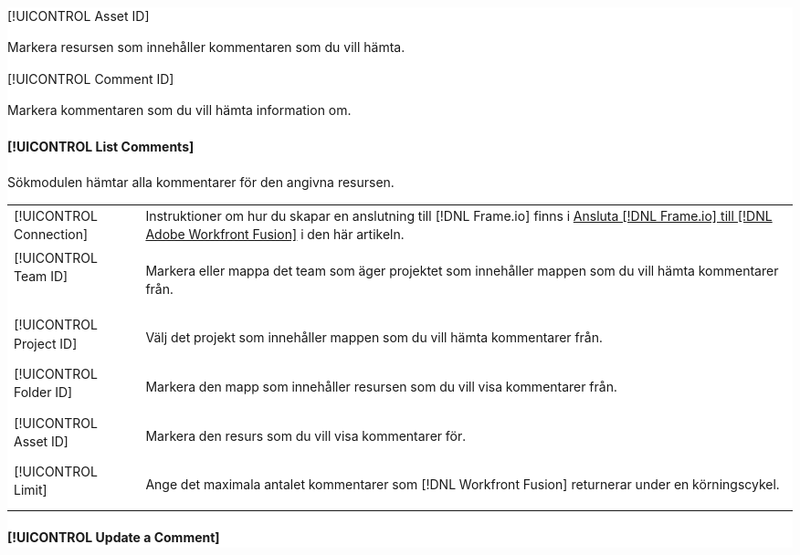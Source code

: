   </tr> 
  <tr> 
   <td role="rowheader">[!UICONTROL Asset ID] </td> 
   <td> <p>Markera resursen som innehåller kommentaren som du vill hämta.</p> </td> 
  </tr> 
  <tr> 
   <td role="rowheader">[!UICONTROL Comment ID] </td> 
   <td> <p>Markera kommentaren som du vill hämta information om.</p> </td> 
  </tr> 
 </tbody> 
</table>

#### [!UICONTROL List Comments]

Sökmodulen hämtar alla kommentarer för den angivna resursen.

<table style="table-layout:auto"> 
 <col> 
 <col> 
 <tbody> 
  <tr> 
    <td role="rowheader">[!UICONTROL Connection] </td> 
   <td>Instruktioner om hur du skapar en anslutning till [!DNL Frame.io] finns i <a href="#connect-frame-io-to-adobe-workfront-fusion" class="MCXref xref"> Ansluta [!DNL Frame.io] till [!DNL Adobe Workfront Fusion]</a> i den här artikeln.</td> 
  </tr> 
  <tr> 
   <td role="rowheader">[!UICONTROL Team ID] </td> 
   <td> <p>Markera eller mappa det team som äger projektet som innehåller mappen som du vill hämta kommentarer från.</p> </td> 
  </tr> 
  <tr> 
   <td role="rowheader">[!UICONTROL Project ID] </td> 
   <td> <p>Välj det projekt som innehåller mappen som du vill hämta kommentarer från.</p> </td> 
  </tr> 
  <tr> 
   <td role="rowheader">[!UICONTROL Folder ID] </td> 
   <td> <p>Markera den mapp som innehåller resursen som du vill visa kommentarer från.</p> </td> 
  </tr> 
  <tr> 
   <td role="rowheader">[!UICONTROL Asset ID] </td> 
   <td> <p>Markera den resurs som du vill visa kommentarer för.</p> </td> 
  </tr> 
  <tr> 
   <td role="rowheader">[!UICONTROL Limit] </td> 
   <td> <p>Ange det maximala antalet kommentarer som [!DNL Workfront Fusion] returnerar under en körningscykel.</p> </td> 
  </tr> 
 </tbody> 
</table>

#### [!UICONTROL Update a Comment]
